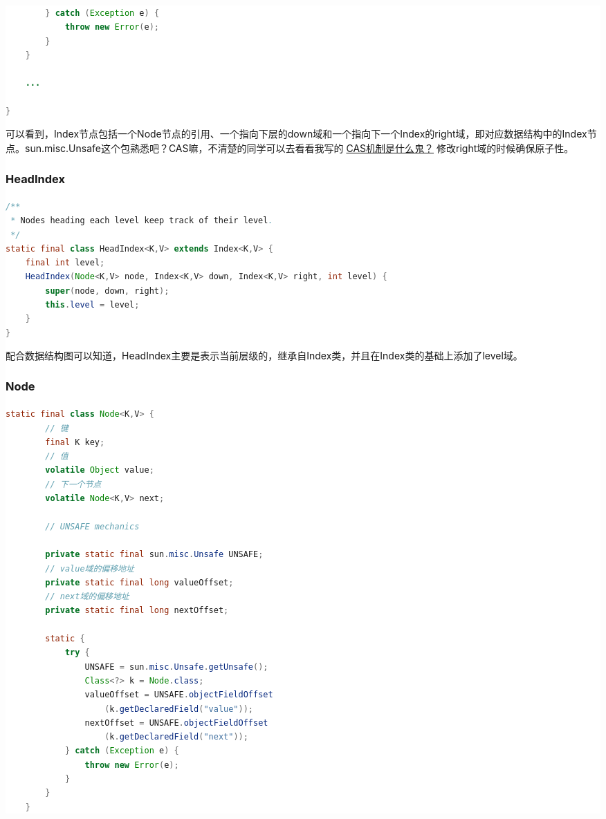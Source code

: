```java
        } catch (Exception e) {
            throw new Error(e);
        }
    }

	...		

}
```
可以看到，Index节点包括一个Node节点的引用、一个指向下层的down域和一个指向下一个Index的right域，即对应数据结构中的Index节点。sun.misc.Unsafe这个包熟悉吧？CAS嘛，不清楚的同学可以去看看我写的 [CAS机制是什么鬼？](https://542869246.github.io/2018/12/17/CAS%E6%9C%BA%E5%88%B6%E6%98%AF%E4%BB%80%E4%B9%88%E9%AC%BC%EF%BC%9F/) 修改right域的时候确保原子性。


### HeadIndex

```java
/**
 * Nodes heading each level keep track of their level.
 */
static final class HeadIndex<K,V> extends Index<K,V> {
    final int level;
    HeadIndex(Node<K,V> node, Index<K,V> down, Index<K,V> right, int level) {
        super(node, down, right);
        this.level = level;
    }
}

```
配合数据结构图可以知道，HeadIndex主要是表示当前层级的，继承自Index类，并且在Index类的基础上添加了level域。


### Node

```java
static final class Node<K,V> {
        // 键
        final K key;
        // 值
        volatile Object value;
        // 下一个节点
        volatile Node<K,V> next;
        
        // UNSAFE mechanics

        private static final sun.misc.Unsafe UNSAFE;
        // value域的偏移地址
        private static final long valueOffset;
        // next域的偏移地址
        private static final long nextOffset;

        static {
            try {
                UNSAFE = sun.misc.Unsafe.getUnsafe();
                Class<?> k = Node.class;
                valueOffset = UNSAFE.objectFieldOffset
                    (k.getDeclaredField("value"));
                nextOffset = UNSAFE.objectFieldOffset
                    (k.getDeclaredField("next"));
            } catch (Exception e) {
                throw new Error(e);
            }
        }
    }

```